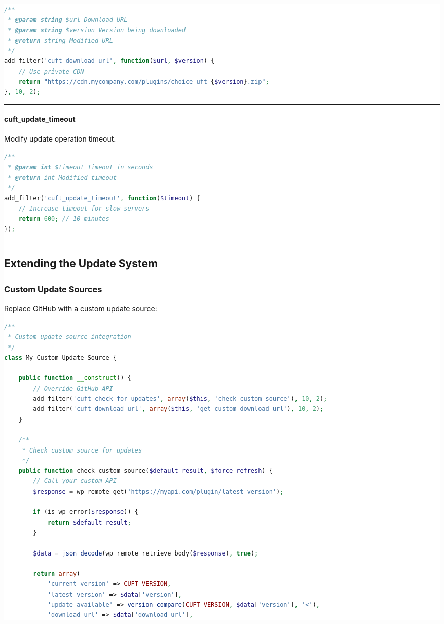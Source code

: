 ```php
/**
 * @param string $url Download URL
 * @param string $version Version being downloaded
 * @return string Modified URL
 */
add_filter('cuft_download_url', function($url, $version) {
    // Use private CDN
    return "https://cdn.mycompany.com/plugins/choice-uft-{$version}.zip";
}, 10, 2);
```

---

#### cuft_update_timeout
Modify update operation timeout.

```php
/**
 * @param int $timeout Timeout in seconds
 * @return int Modified timeout
 */
add_filter('cuft_update_timeout', function($timeout) {
    // Increase timeout for slow servers
    return 600; // 10 minutes
});
```

---

## Extending the Update System

### Custom Update Sources

Replace GitHub with a custom update source:

```php
/**
 * Custom update source integration
 */
class My_Custom_Update_Source {

    public function __construct() {
        // Override GitHub API
        add_filter('cuft_check_for_updates', array($this, 'check_custom_source'), 10, 2);
        add_filter('cuft_download_url', array($this, 'get_custom_download_url'), 10, 2);
    }

    /**
     * Check custom source for updates
     */
    public function check_custom_source($default_result, $force_refresh) {
        // Call your custom API
        $response = wp_remote_get('https://myapi.com/plugin/latest-version');

        if (is_wp_error($response)) {
            return $default_result;
        }

        $data = json_decode(wp_remote_retrieve_body($response), true);

        return array(
            'current_version' => CUFT_VERSION,
            'latest_version' => $data['version'],
            'update_available' => version_compare(CUFT_VERSION, $data['version'], '<'),
            'download_url' => $data['download_url'],
```